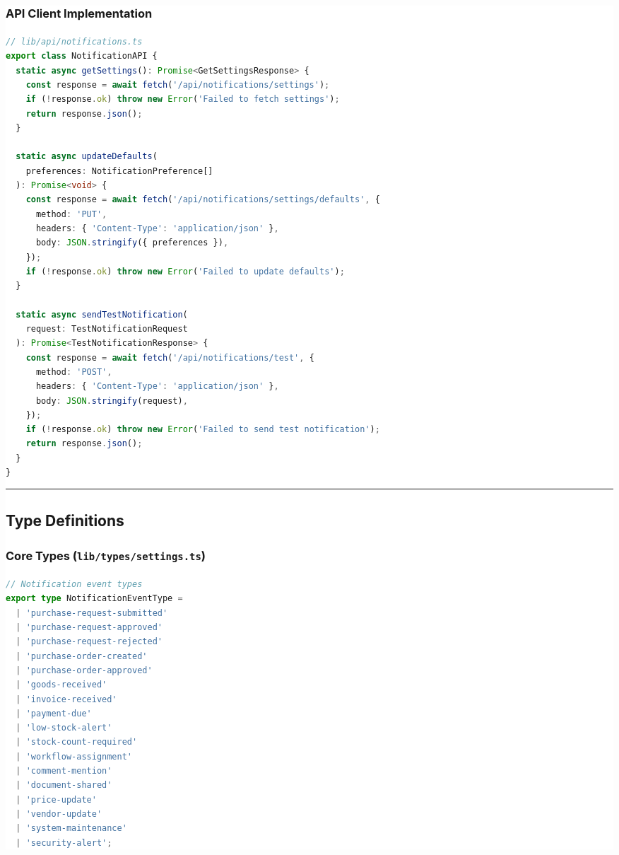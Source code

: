 ```typescript
```

### API Client Implementation

```typescript
// lib/api/notifications.ts
export class NotificationAPI {
  static async getSettings(): Promise<GetSettingsResponse> {
    const response = await fetch('/api/notifications/settings');
    if (!response.ok) throw new Error('Failed to fetch settings');
    return response.json();
  }

  static async updateDefaults(
    preferences: NotificationPreference[]
  ): Promise<void> {
    const response = await fetch('/api/notifications/settings/defaults', {
      method: 'PUT',
      headers: { 'Content-Type': 'application/json' },
      body: JSON.stringify({ preferences }),
    });
    if (!response.ok) throw new Error('Failed to update defaults');
  }

  static async sendTestNotification(
    request: TestNotificationRequest
  ): Promise<TestNotificationResponse> {
    const response = await fetch('/api/notifications/test', {
      method: 'POST',
      headers: { 'Content-Type': 'application/json' },
      body: JSON.stringify(request),
    });
    if (!response.ok) throw new Error('Failed to send test notification');
    return response.json();
  }
}
```

---

## Type Definitions

### Core Types (`lib/types/settings.ts`)

```typescript
// Notification event types
export type NotificationEventType =
  | 'purchase-request-submitted'
  | 'purchase-request-approved'
  | 'purchase-request-rejected'
  | 'purchase-order-created'
  | 'purchase-order-approved'
  | 'goods-received'
  | 'invoice-received'
  | 'payment-due'
  | 'low-stock-alert'
  | 'stock-count-required'
  | 'workflow-assignment'
  | 'comment-mention'
  | 'document-shared'
  | 'price-update'
  | 'vendor-update'
  | 'system-maintenance'
  | 'security-alert';
```
